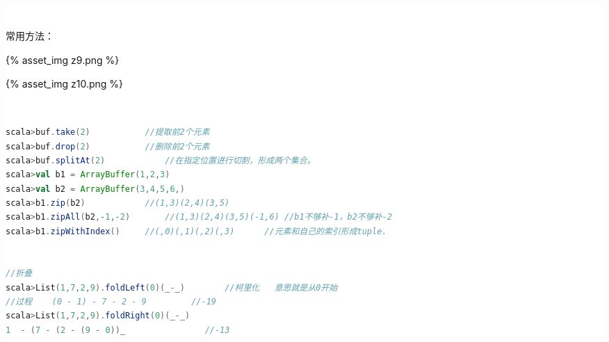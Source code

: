 ```scala
```

<br/>

常用方法：

{% asset_img z9.png %}

{% asset_img z10.png %}

<br/>

```scala
scala>buf.take(2)			//提取前2个元素
scala>buf.drop(2)			//删除前2个元素
scala>buf.splitAt(2)			//在指定位置进行切割，形成两个集合。
scala>val b1 = ArrayBuffer(1,2,3)
scala>val b2 = ArrayBuffer(3,4,5,6,)
scala>b1.zip(b2)			//(1,3)(2,4)(3,5)
scala>b1.zipAll(b2,-1,-2)		//(1,3)(2,4)(3,5)(-1,6)	//b1不够补-1，b2不够补-2
scala>b1.zipWithIndex()		//(,0)(,1)(,2)(,3)		//元素和自己的索引形成tuple.


//折叠
scala>List(1,7,2,9).foldLeft(0)(_-_)		//柯里化	意思就是从0开始
//过程	(0 - 1) - 7 - 2 - 9			//-19
scala>List(1,7,2,9).foldRight(0)(_-_)
1  - (7 - (2 - (9 - 0))_				//-13
```